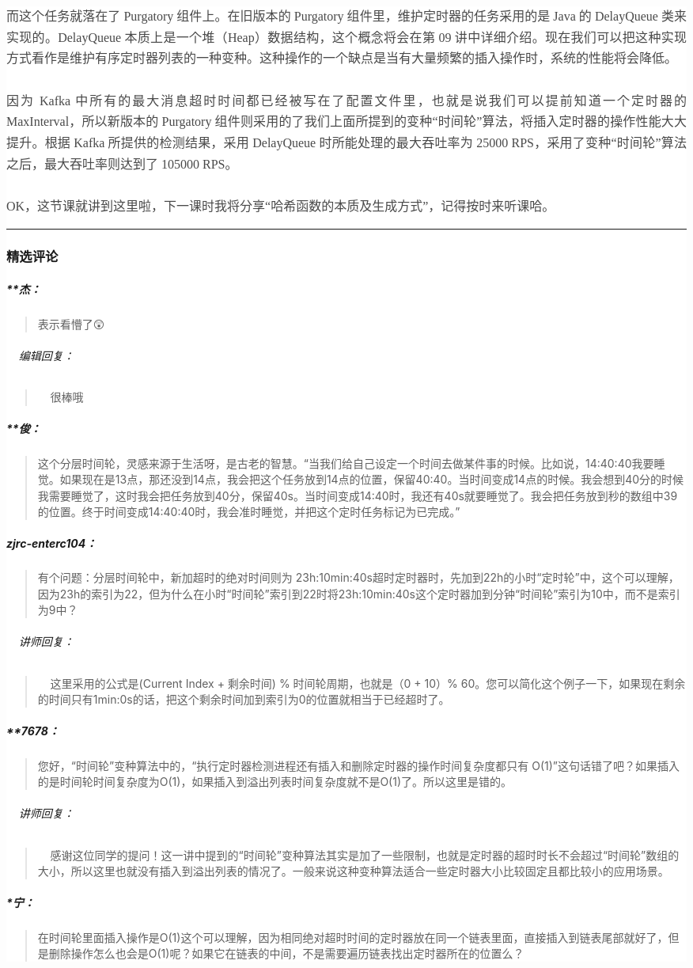 <p style="margin-bottom: 0pt; margin-top: 0pt; font-size: 11pt; color: rgb(73, 73, 73); line-height: 1.75em; text-align: justify;"><span style="font-family: 微软雅黑, &quot;Microsoft YaHei&quot;; font-size: 16px;">而这个任务就落在了 Purgatory 组件上。在旧版本的 Purgatory 组件里，维护定时器的任务采用的是 Java 的 DelayQueue 类来实现的。DelayQueue 本质上是一个堆（Heap）数据结构，这个概念将会在第 09 讲中详细介绍。现在我们可以把这种实现方式看作是维护有序定时器列表的一种变种。这种操作的一个缺点是当有大量频繁的插入操作时，系统的性能将会降低。</span></p>
<p style="margin-bottom: 0pt; margin-top: 0pt; font-size: 11pt; color: rgb(73, 73, 73); line-height: 1.75em; text-align: justify;"><span style="font-family: 微软雅黑, &quot;Microsoft YaHei&quot;; font-size: 16px;">&nbsp;</span></p>
<p style="margin-bottom: 0pt; margin-top: 0pt; font-size: 11pt; color: rgb(73, 73, 73); line-height: 1.75em; text-align: justify;"><span style="font-family: 微软雅黑, &quot;Microsoft YaHei&quot;; font-size: 16px;">因为 Kafka 中所有的最大消息超时时间都已经被写在了配置文件里，也就是说我们可以提前知道一个定时器的 MaxInterval，所以新版本的 Purgatory 组件则采用的了我们上面所提到的变种“时间轮”算法，将插入定时器的操作性能大大提升。根据 Kafka 所提供的检测结果，采用 DelayQueue 时所能处理的最大吞吐率为 25000 RPS，采用了变种“时间轮”算法之后，最大吞吐率则达到了 105000 RPS。</span></p>
<p style="margin-bottom: 0pt; margin-top: 0pt; font-size: 11pt; color: rgb(73, 73, 73); line-height: 1.75em; text-align: justify;"><span style="font-family: 微软雅黑, &quot;Microsoft YaHei&quot;; font-size: 16px;">&nbsp;</span></p>
<p style="margin-bottom: 0pt; margin-top: 0pt; font-size: 11pt; color: rgb(73, 73, 73); line-height: 1.75em; text-align: justify;"><span style="font-family: 微软雅黑, &quot;Microsoft YaHei&quot;; font-size: 16px;">OK，这节课就讲到这里啦，下一课时我将分享“哈希函数的本质及生成方式”，记得按时来听课哈。</span></p>

---

### 精选评论

##### **杰：
> 表示看懵了😲

 ###### &nbsp;&nbsp;&nbsp; 编辑回复：
> &nbsp;&nbsp;&nbsp; 很棒哦

##### **俊：
> 这个分层时间轮，灵感来源于生活呀，是古老的智慧。“当我们给自己设定一个时间去做某件事的时候。比如说，14:40:40我要睡觉。如果现在是13点，那还没到14点，我会把这个任务放到14点的位置，保留40:40。当时间变成14点的时候。我会想到40分的时候我需要睡觉了，这时我会把任务放到40分，保留40s。当时间变成14:40时，我还有40s就要睡觉了。我会把任务放到秒的数组中39的位置。终于时间变成14:40:40时，我会准时睡觉，并把这个定时任务标记为已完成。”

##### zjrc-enterc104：
> 有个问题：分层时间轮中，新加超时的绝对时间则为 23h:10min:40s超时定时器时，先加到22h的小时“定时轮”中，这个可以理解，因为23h的索引为22，但为什么在小时“时间轮”索引到22时将23h:10min:40s这个定时器加到分钟“时间轮”索引为10中，而不是索引为9中？

 ###### &nbsp;&nbsp;&nbsp; 讲师回复：
> &nbsp;&nbsp;&nbsp; 这里采用的公式是(Current Index + 剩余时间) % 时间轮周期，也就是（0 + 10）% 60。您可以简化这个例子一下，如果现在剩余的时间只有1min:0s的话，把这个剩余时间加到索引为0的位置就相当于已经超时了。

##### **7678：
> 您好，“时间轮”变种算法中的，“执行定时器检测进程还有插入和删除定时器的操作时间复杂度都只有 O(1)”这句话错了吧？如果插入的是时间轮时间复杂度为O(1)，如果插入到溢出列表时间复杂度就不是O(1)了。所以这里是错的。

 ###### &nbsp;&nbsp;&nbsp; 讲师回复：
> &nbsp;&nbsp;&nbsp; 感谢这位同学的提问！这一讲中提到的“时间轮”变种算法其实是加了一些限制，也就是定时器的超时时长不会超过“时间轮”数组的大小，所以这里也就没有插入到溢出列表的情况了。一般来说这种变种算法适合一些定时器大小比较固定且都比较小的应用场景。

##### *宁：
> 在时间轮里面插入操作是O(1)这个可以理解，因为相同绝对超时时间的定时器放在同一个链表里面，直接插入到链表尾部就好了，但是删除操作怎么也会是O(1)呢？如果它在链表的中间，不是需要遍历链表找出定时器所在的位置么？
